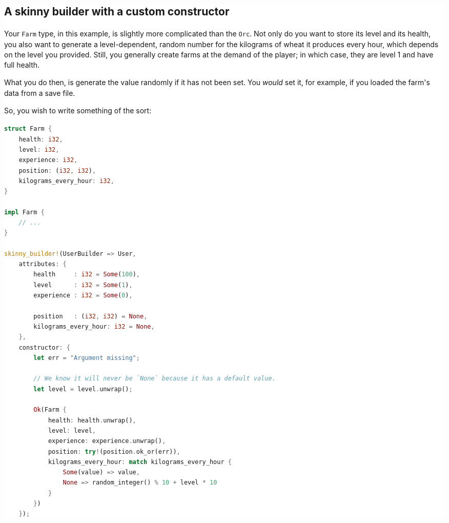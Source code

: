 
## A skinny builder with a custom constructor

Your `Farm` type, in this example, is slightly more complicated than the `Orc`.
Not only do you want to store its level and its health, you also want to
generate a level-dependent, random number for the kilograms of wheat it produces
every hour, which depends on the level you provided. Still, you generally
create farms at the demand of the player; in which case, they are level 1 and
have full health.

What you do then, is generate the value randomly if it has not been set. You
_would_ set it, for example, if you loaded the farm's data from a save file.

So, you wish to write something of the sort:

```rust
struct Farm {
    health: i32,
    level: i32,
    experience: i32,
    position: (i32, i32),
    kilograms_every_hour: i32,
}

impl Farm {
    // ...
}

skinny_builder!(UserBuilder => User,
    attributes: {
        health     : i32 = Some(100),
        level      : i32 = Some(1),
        experience : i32 = Some(0),

        position   : (i32, i32) = None,
        kilograms_every_hour: i32 = None,
    },
    constructor: {
        let err = "Argument missing";

        // We know it will never be `None` because it has a default value.
        let level = level.unwrap();

        Ok(Farm {
            health: health.unwrap(),
            level: level,
            experience: experience.unwrap(),
            position: try!(position.ok_or(err)),
            kilograms_every_hour: match kilograms_every_hour {
                Some(value) => value,
                None => random_integer() % 10 + level * 10
            }
        })
    });
```
